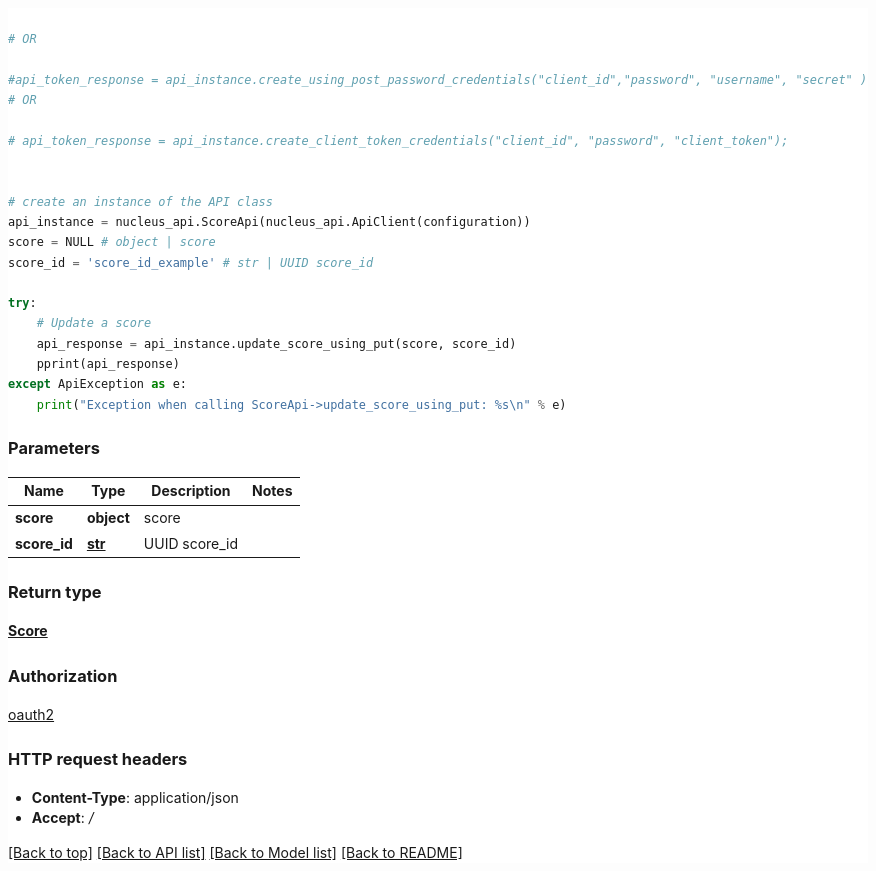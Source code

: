 ```python

# OR

#api_token_response = api_instance.create_using_post_password_credentials("client_id","password", "username", "secret" )
# OR

# api_token_response = api_instance.create_client_token_credentials("client_id", "password", "client_token");


# create an instance of the API class
api_instance = nucleus_api.ScoreApi(nucleus_api.ApiClient(configuration))
score = NULL # object | score
score_id = 'score_id_example' # str | UUID score_id

try:
    # Update a score
    api_response = api_instance.update_score_using_put(score, score_id)
    pprint(api_response)
except ApiException as e:
    print("Exception when calling ScoreApi->update_score_using_put: %s\n" % e)
```

### Parameters

Name | Type | Description  | Notes
------------- | ------------- | ------------- | -------------
 **score** | **object**| score | 
 **score_id** | [**str**](.md)| UUID score_id | 

### Return type

[**Score**](Score.md)

### Authorization

[oauth2](../README.md#oauth2)

### HTTP request headers

 - **Content-Type**: application/json
 - **Accept**: */*

[[Back to top]](#) [[Back to API list]](../README.md#documentation-for-api-endpoints) [[Back to Model list]](../README.md#documentation-for-models) [[Back to README]](../README.md)

